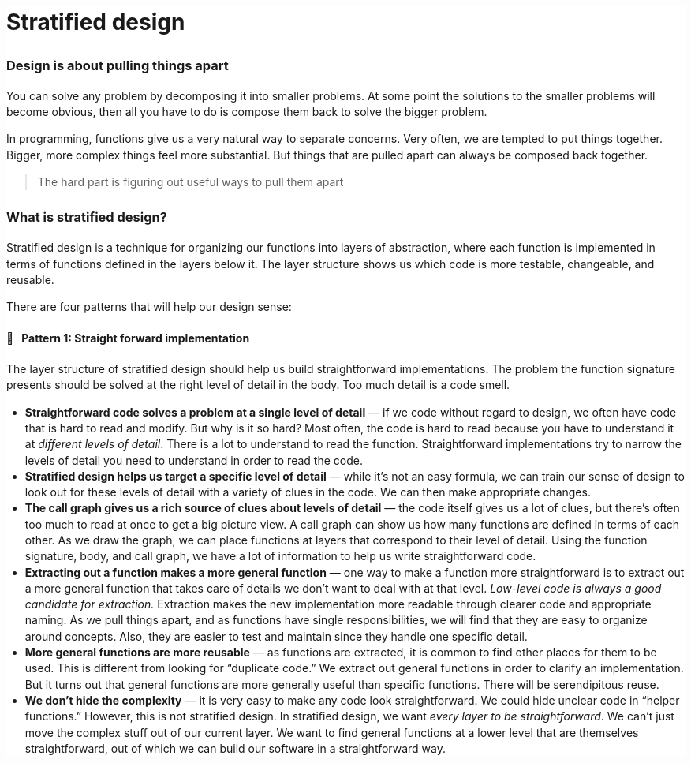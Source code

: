 # Stratified design

### Design is about pulling things apart

You can solve any problem by decomposing it into smaller problems. At some point the solutions to the smaller problems will become obvious, then all you have to do is compose them back to solve the bigger problem.

In programming, functions give us a very natural way to separate concerns. Very often, we are tempted to put things together. Bigger, more complex things feel more substantial. But things that are pulled apart can always be composed back together.

> The hard part is figuring out useful ways to pull them apart

### What is stratified design?

Stratified design is a technique for organizing our functions into layers of abstraction, where each function is implemented in terms of functions defined in the layers below it. The layer structure shows us which code is more testable, changeable, and reusable.

There are four patterns that will help our design sense:

#### 🚀 &nbsp; Pattern 1: Straight forward implementation

The layer structure of stratified design should help us build straightforward implementations. The problem the function signature presents should be solved at the right level of detail in the body. Too much detail is a code smell.

- **Straightforward code solves a problem at a single level of detail** — if we code without regard to design, we often have code that is hard to read and modify. But why is it so hard? Most often, the code is hard to read because you have to understand it at *different levels of detail*. There is a lot to understand to read the function. Straightforward implementations try to narrow the levels of detail you need to understand in order to read the code.
- **Stratified design helps us target a specific level of detail** — while it’s not an easy formula, we can train our sense of design to look out for these levels of detail with a variety of clues in the code. We can then make appropriate changes.
- **The call graph gives us a rich source of clues about levels of detail** —  the code itself gives us a lot of clues, but there’s often too much to read at once to get a big picture view. A call graph can show us how many functions are defined in terms of each other. As we draw the graph, we can place functions at layers that correspond to their level of detail. Using the function signature, body, and call graph, we have a lot of information to help us write straightforward code.
- **Extracting out a function makes a more general function** — one way to make a function more straightforward is to extract out a more general function that takes care of details we don’t want to deal with at that level. *Low-level code is always a good candidate for extraction.* Extraction makes the new implementation more readable through clearer code and appropriate naming. As we pull things apart, and as functions have single responsibilities, we will find that they are easy to organize around concepts. Also, they are easier to test and maintain since they handle one specific detail. 
- **More general functions are more reusable** — as functions are extracted, it is common to find other places for them to be used. This is different from looking for “duplicate code.” We extract out general functions in order to clarify an implementation. But it turns out that general functions are more generally useful than specific functions. There will be serendipitous reuse.
- **We don’t hide the complexity** — it is very easy to make any code look straightforward. We could hide unclear code in “helper functions.” However, this is not stratified design. In stratified design, we want *every layer to be straightforward*. We can’t just move the complex stuff out of our current layer. We want to find general functions at a lower level that are themselves straightforward, out of which we can build our software in a straightforward way.
